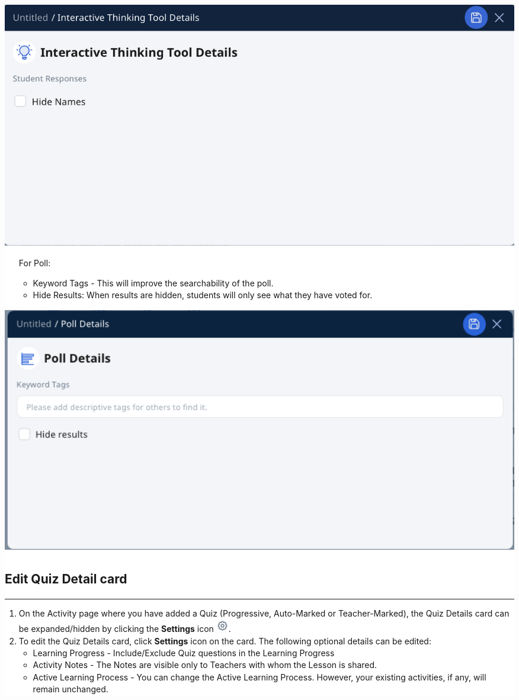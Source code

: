 <img style="width: 100%;" src="/images/2Teacher/AU-EditDetailCard2.png">

<ol>
    For Poll:<ul>
            <li>Keyword Tags - This will improve the searchability of the poll.</li>
            <li>Hide Results: When results are hidden, students will only see what they have voted for.</li>
        </ul>
    
</ol>

<img style="width: 100%;" src="/images/2Teacher/AU-EditDetailCard3.png">

<h2 id="edit-quiz-detail-card">Edit Quiz Detail card</h2>
<hr>
<ol>
<li>On the Activity page where you have added a Quiz (Progressive, Auto-Marked or Teacher-Marked), the Quiz Details card can be expanded/hidden by clicking the <strong>Settings</strong> icon <img style="width:1.5rem; display: inline;" src="/images/Icons/Settings24.svg">.</li>
<li>To edit the Quiz Details card, click <strong>Settings</strong> icon on the card. The following optional details can be edited:<ul>
<li>Learning Progress - Include/Exclude Quiz questions in the Learning Progress</li>
<li>Activity Notes - The Notes are visible only to Teachers with whom the Lesson is shared.</li>
<li>Active Learning Process - You can change the Active Learning Process. However, your existing activities, if any, will remain unchanged.</li>
</ul>
</li>